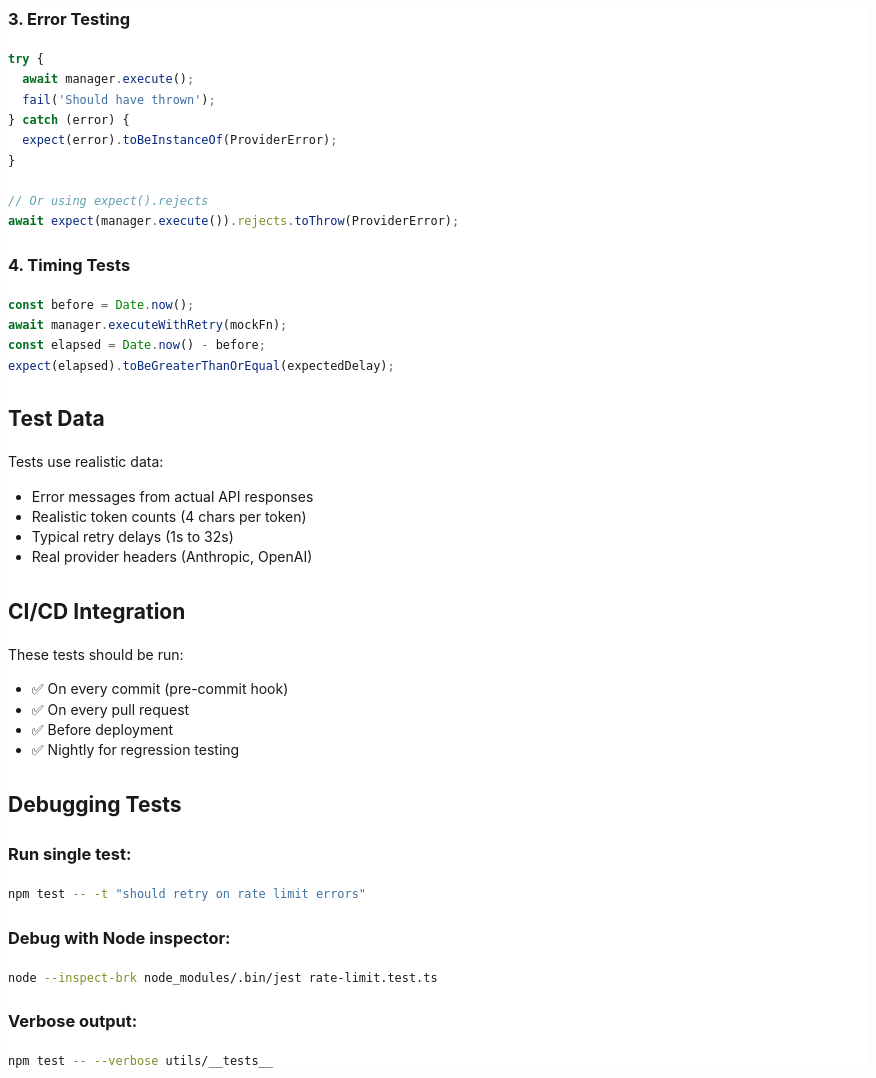 ### 3. Error Testing
```typescript
try {
  await manager.execute();
  fail('Should have thrown');
} catch (error) {
  expect(error).toBeInstanceOf(ProviderError);
}

// Or using expect().rejects
await expect(manager.execute()).rejects.toThrow(ProviderError);
```

### 4. Timing Tests
```typescript
const before = Date.now();
await manager.executeWithRetry(mockFn);
const elapsed = Date.now() - before;
expect(elapsed).toBeGreaterThanOrEqual(expectedDelay);
```

## Test Data

Tests use realistic data:
- Error messages from actual API responses
- Realistic token counts (4 chars per token)
- Typical retry delays (1s to 32s)
- Real provider headers (Anthropic, OpenAI)

## CI/CD Integration

These tests should be run:
- ✅ On every commit (pre-commit hook)
- ✅ On every pull request
- ✅ Before deployment
- ✅ Nightly for regression testing

## Debugging Tests

### Run single test:
```bash
npm test -- -t "should retry on rate limit errors"
```

### Debug with Node inspector:
```bash
node --inspect-brk node_modules/.bin/jest rate-limit.test.ts
```

### Verbose output:
```bash
npm test -- --verbose utils/__tests__
```
